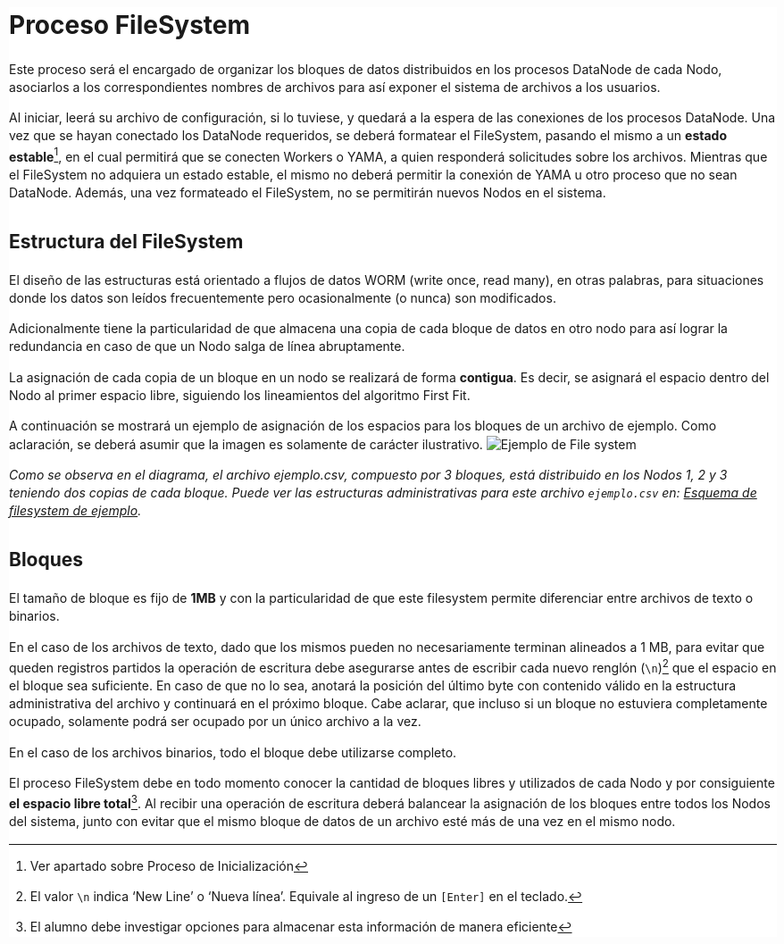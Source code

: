 # Proceso FileSystem

Este proceso será el encargado de organizar los bloques de datos distribuidos en los procesos DataNode de cada Nodo, asociarlos a los correspondientes nombres de archivos para así exponer el sistema de archivos a los usuarios.

Al iniciar, leerá su archivo de configuración, si lo tuviese, y quedará a la espera de las conexiones de los procesos DataNode. Una vez que se hayan conectado los DataNode requeridos, se deberá formatear el FileSystem, pasando el mismo a un **estado estable**[^2], en el cual permitirá que se conecten Workers o YAMA, a quien responderá solicitudes sobre los archivos. Mientras que el FileSystem no adquiera un estado estable, el mismo no deberá permitir la conexión de YAMA u otro proceso que no sean DataNode. Además, una vez formateado el FileSystem, no se permitirán nuevos Nodos en el sistema.

## Estructura del FileSystem

El diseño de las estructuras está orientado a flujos de datos WORM (write once, read many), en otras palabras, para situaciones donde los datos son leídos frecuentemente pero ocasionalmente (o nunca) son modificados.

Adicionalmente tiene la particularidad de que almacena una copia de cada bloque de datos en otro nodo para así lograr la redundancia en caso de que un Nodo salga de línea abruptamente.

La asignación de cada copia de un bloque en un nodo se realizará de forma **contigua**. Es decir, se asignará el espacio dentro del Nodo al primer espacio libre, siguiendo los lineamientos del algoritmo First Fit.

A continuación se mostrará un ejemplo de asignación de los espacios para los bloques de un archivo de ejemplo. Como aclaración, se deberá asumir que la imagen es solamente de carácter ilustrativo.
![Ejemplo de File system](/assets/filesystem-ejemplo.png)

_Como se observa en el diagrama, el archivo ejemplo.csv, compuesto por 3 bloques, está distribuido en los Nodos 1, 2 y 3 teniendo dos copias de cada bloque. Puede ver las estructuras administrativas para este archivo `ejemplo.csv` en: [Esquema de filesystem de ejemplo](proceso-filesystem.md#esquema-de-filesystem-de-ejemplo)._

## Bloques

El tamaño de bloque es fijo de **1MB** y con la particularidad de que este filesystem permite diferenciar entre archivos de texto o binarios.

En el caso de los archivos de texto, dado que los mismos pueden no necesariamente terminan alineados a 1 MB, para evitar que queden registros partidos la operación de escritura debe asegurarse antes de escribir cada nuevo renglón (`\n`)[^3] que el espacio en el bloque sea suficiente. En caso de que no lo sea, anotará la posición del último byte con contenido válido en la estructura administrativa del archivo y continuará en el próximo bloque. Cabe aclarar, que incluso si un bloque no estuviera completamente ocupado, solamente podrá ser ocupado por un único archivo a la vez.

En el caso de los archivos binarios, todo el bloque debe utilizarse completo.

El proceso FileSystem debe en todo momento conocer la cantidad de bloques libres y utilizados de cada Nodo y por consiguiente **el espacio libre total**[^4].
Al recibir una operación de escritura deberá balancear la asignación de los bloques entre todos los Nodos del sistema, junto con evitar que el mismo bloque de datos de un archivo esté más de una vez en el mismo nodo.


[^2]: Ver apartado sobre Proceso de Inicialización
[^3]: El valor `\n` indica ‘New Line’ o ‘Nueva línea’. Equivale al ingreso de un `[Enter]` en el teclado.
[^4]: El alumno debe investigar opciones para almacenar esta información de manera eficiente
[^5]: No está permitido almacenar las dos copias en el mismo DataNode
[^6]: Se recomienda la lectura previa del tutorial [Cómo realizar una consola interactiva](https://goo.gl/XU675H)